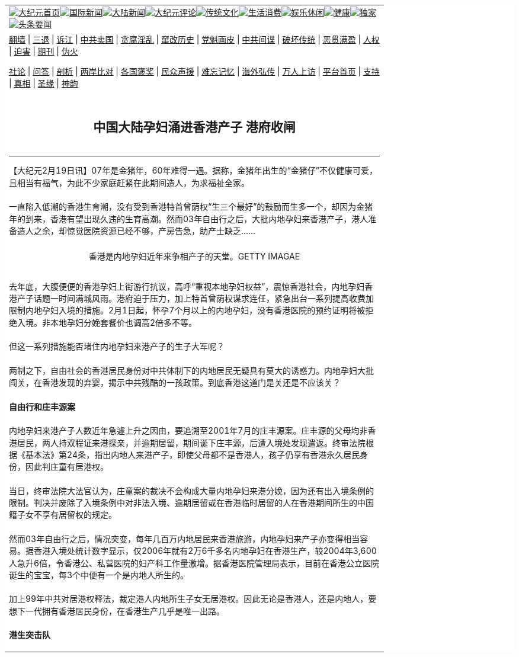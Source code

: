 <a name="1" id="1" target="_blank"></a><span id="1"></span>
<table align=center border="0"><tr><td colspan="2" VALIGN=TOP><a href="https://github.com/1992513/djy/blob/master/gb/nf1351518.md#1"><img src="https://raw.githubusercontent.com/1992513/www/master/t/djy/1.jpg" title="大纪元首页" alt="大纪元首页"></a><a href="https://github.com/1992513/djy/blob/master/gb/n24hr.md#1"><img src="https://raw.githubusercontent.com/1992513/www/master/t/djy/3.jpg" title="国际新闻" alt="国际新闻"></a><a href="https://github.com/1992513/djy/blob/master/gb/nsc413.md#1"><img src="https://raw.githubusercontent.com/1992513/www/master/t/djy/4.jpg" title="大陆新闻" alt="大陆新闻"></a><a href="https://github.com/1992513/djy/blob/master/gb/news392.md#1"><img src="https://raw.githubusercontent.com/1992513/www/master/t/djy/5.jpg" title="大纪元评论" alt="大纪元评论"></a><a href="https://github.com/1992513/djy/blob/master/gb/news2007.md#1"><img src="https://raw.githubusercontent.com/1992513/www/master/t/djy/6.jpg" title="传统文化" alt="传统文化"></a><a href="https://github.com/1992513/djy/blob/master/gb/news2008.md#1"><img src="https://raw.githubusercontent.com/1992513/www/master/t/djy/7.jpg" title="生活消费" alt="生活消费"></a><a href="https://github.com/1992513/djy/blob/master/gb/ncyule.md#1"><img src="https://raw.githubusercontent.com/1992513/www/master/t/djy/8.jpg" title="娱乐休闲" alt="娱乐休闲"></a><a href="https://github.com/1992513/djy/blob/master/gb/nsc1002.md#1"><img src="https://raw.githubusercontent.com/1992513/www/master/t/djy/9.jpg" title="健康" alt="健康"></a><a href="https://github.com/1992513/djy/blob/master/gb/nf6092.md#1"><img src="https://raw.githubusercontent.com/1992513/www/master/t/djy/10a.jpg" title="独家" alt="独家"></a><a href="https://github.com/1992513/djy/blob/master/gb/nf4514.md#1"><img src="https://raw.githubusercontent.com/1992513/www/master/t/djy/12a.jpg" title="头条要闻" alt="头条要闻"></a></td></tr>
<tr><td colspan="2" VALIGN=TOP><a target="_blank" href="https://github.com/1992513/www/blob/master/README.md?zsrh#1">翻墙</a> | <a target="_blank" href="https://github.com/1992513/djy/blob/master/gb/nf5657.md#1">三退</a> | <a target="_blank" href="https://github.com/1992513/djy/blob/master/gb/nf6124.md#1">诉江</a> | <a target="_blank" href="https://github.com/1992513/djy/blob/master/gb/nf1176117.md#1">中共卖国</a> | <a target="_blank" href="https://github.com/1992513/djy/blob/master/gb/nf5773.md#1">贪腐淫乱</a> | <a target="_blank" href="https://github.com/1992513/djy/blob/master/gb/nf1176115.md#1">窜改历史</a> | <a target="_blank" href="https://github.com/1992513/djy/blob/master/gb/nf1176107.md#1">党魁画皮</a> | <a target="_blank" href="https://github.com/1992513/djy/blob/master/gb/nf1320400.md#1">中共间谍</a> | <a target="_blank" href="https://github.com/1992513/djy/blob/master/gb/nf1176114.md#1">破坏传统</a> | <a target="_blank" href="https://github.com/1992513/ntdtv/blob/master/gb/prog447_1.md#1">恶贯满盈</a> | <a target="_blank" href="https://github.com/1992513/djy/blob/master/gb/ncid278.md#1">人权</a> | <a target="_blank" href="https://github.com/1992513/djy/blob/master/gb/nf1176111.md#1">迫害</a> | <a target="_blank" href="https://gitlab.com/szzdlab/mh-qikan/blob/master/README.md#1">期刊</a> | <a target="_blank" href="https://github.com/1992513/djy/blob/master/gb/nf5562.md#1">伪火</a></p><p><a target="_blank" href="https://github.com/1992513/djy/blob/master/gb/9p.md#1">社论</a> | <a target="_blank" href="https://github.com/1992513/djy/blob/master/gb/nf4378.md#1">问答</a> | <a target="_blank" href="https://github.com/1992513/djy/blob/master/gb/nf5792.md#1">剖析</a> | <a target="_blank" href="https://github.com/1992513/djy/blob/master/gb/nf5735.md#1">两岸比对</a> | <a target="_blank" href="https://github.com/1992513/djy/blob/master/gb/nf6119.md#1">各国褒奖</a> | <a target="_blank" href="https://github.com/1992513/djy/blob/master/gb/nf6120.md#1">民众声援</a> | <a target="_blank" href="https://github.com/1992513/djy/blob/master/gb/nf1188594.md#1">难忘记忆</a> | <a target="_blank" href="https://github.com/1992513/djy/blob/master/gb/nf3180.md#1">海外弘传</a> | <a target="_blank" href="https://github.com/1992513/djy/blob/master/gb/nf5410.md#1">万人上访</a> | <a target="_blank" href="https://github.com/1992513/www/blob/master/README.md?zsrh#1">平台首页</a> | <a target="_blank" href="https://github.com/1992513/djy/blob/master/gb/nf4386.md#1">支持</a> | <a target="_blank" href="https://github.com/1992513/djy/blob/master/gb/nf4389.md#1">真相</a> | <a target="_blank" href="https://github.com/1992513/djy/blob/master/gb/nf5790.md#1">圣缘</a> | <a target="_blank" href="https://github.com/1992513/djy/blob/master/gb/nf4786.md#1">神韵</a></td></tr>
<tr><td VALIGN=TOP width="626"><h2 align=center>中国大陆孕妇涌进香港产子 港府收闸</h2>
<h6></h6>
<hr>
	<p>【大纪元2月19日讯】07年是金猪年，60年难得一遇。据称，金猪年出生的“金猪仔”不仅健康可爱，且相当有福气，为此不少家庭赶紧在此期间造人，为求福祉全家。<br />　　<br />一直陷入低潮的香港生育潮，没有受到香港特首曾荫权“生三个最好”的鼓励而生多一个，却因为金猪年的到来，香港有望出现久违的生育高潮。然而03年自由行之后，大批内地孕妇来香港产子，港人准备造人之余，却惊觉医院资源已经不够，产房告急，助产士缺乏……</p>
<p><div style="line-height:90%;text-align:center"> <br /><span class=bn12>香港是内地孕妇近年来争相产子的天堂。GETTY IMAGAE</span></div>
<p>　　<br />去年底，大腹便便的香港孕妇上街游行抗议，高呼“重视本地孕妇权益”，震惊香港社会，内地孕妇香港产子话题一时间满城风雨。港府迫于压力，加上特首曾荫权谋求连任，紧急出台一系列提高收费加限制内地孕妇入境的措施。2月1日起，怀孕7个月以上的内地孕妇，没有香港医院的预约证明将被拒绝入境。非本地孕妇分娩套餐价也调高2倍多不等。<br />　　<br />但这一系列措施能否堵住内地孕妇来港产子的生子大军呢？<br />　　<br />两制之下，自由社会的香港居民身份对中共体制下的内地居民无疑具有莫大的诱惑力。内地孕妇大批闯关，在香港发现的弃婴，揭示中共残酷的一孩政策。到底香港这道门是关还是不应该关？<br />　　<br /><B>自由行和庄丰源案</B><br />　<br />内地孕妇来港产子人数近年急遽上升之因由，要追溯至2001年7月的庄丰源案。庄丰源的父母均非香港居民，两人持双程证来港探亲，并逾期居留，期间诞下庄丰源，后遭入境处发现遣返。终审法院根据《基本法》第24条，指出内地人来港产子，即使父母都不是香港人，孩子仍享有香港永久居民身份，因此判庄童有居港权。<br />　　<br />当日，终审法院大法官认为，庄童案的裁决不会构成大量内地孕妇来港分娩，因为还有出入境条例的限制。判决并废除了入境条例中对非法入境、逾期居留或在香港临时居留的人在香港期间所生的中国籍子女不享有居留权的规定。<br />　　<br />然而03年自由行之后，情况突变，每年几百万内地居民来香港旅游，内地孕妇来产子亦变得相当容易。据香港入境处统计数字显示，仅2006年就有2万6千多名内地孕妇在香港生产，较2004年3,600人急升6倍，令香港公、私营医院的妇产科工作量激增。据香港医院管理局表示，目前在香港公立医院诞生的宝宝，每3个中便有一个是内地人所生的。<br />　　<br />加上99年中共对居港权释法，裁定港人内地所生子女无居港权。因此无论是香港人，还是内地人，要想下一代拥有香港居民身份，在香港生产几乎是唯一出路。<br />　　<br /><B>港生突击队</B></p>